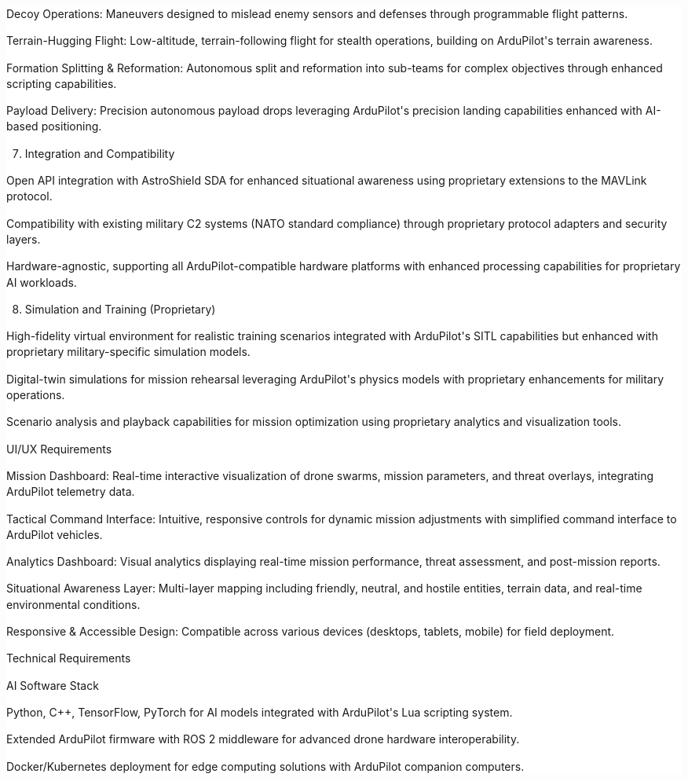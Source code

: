 Decoy Operations: Maneuvers designed to mislead enemy sensors and defenses through programmable flight patterns.

Terrain-Hugging Flight: Low-altitude, terrain-following flight for stealth operations, building on ArduPilot's terrain awareness.

Formation Splitting & Reformation: Autonomous split and reformation into sub-teams for complex objectives through enhanced scripting capabilities.

Payload Delivery: Precision autonomous payload drops leveraging ArduPilot's precision landing capabilities enhanced with AI-based positioning.

7. Integration and Compatibility

Open API integration with AstroShield SDA for enhanced situational awareness using proprietary extensions to the MAVLink protocol.

Compatibility with existing military C2 systems (NATO standard compliance) through proprietary protocol adapters and security layers.

Hardware-agnostic, supporting all ArduPilot-compatible hardware platforms with enhanced processing capabilities for proprietary AI workloads.

8. Simulation and Training (Proprietary)

High-fidelity virtual environment for realistic training scenarios integrated with ArduPilot's SITL capabilities but enhanced with proprietary military-specific simulation models.

Digital-twin simulations for mission rehearsal leveraging ArduPilot's physics models with proprietary enhancements for military operations.

Scenario analysis and playback capabilities for mission optimization using proprietary analytics and visualization tools.

UI/UX Requirements

Mission Dashboard: Real-time interactive visualization of drone swarms, mission parameters, and threat overlays, integrating ArduPilot telemetry data.

Tactical Command Interface: Intuitive, responsive controls for dynamic mission adjustments with simplified command interface to ArduPilot vehicles.

Analytics Dashboard: Visual analytics displaying real-time mission performance, threat assessment, and post-mission reports.

Situational Awareness Layer: Multi-layer mapping including friendly, neutral, and hostile entities, terrain data, and real-time environmental conditions.

Responsive & Accessible Design: Compatible across various devices (desktops, tablets, mobile) for field deployment.

Technical Requirements

AI Software Stack

Python, C++, TensorFlow, PyTorch for AI models integrated with ArduPilot's Lua scripting system.

Extended ArduPilot firmware with ROS 2 middleware for advanced drone hardware interoperability.

Docker/Kubernetes deployment for edge computing solutions with ArduPilot companion computers.
